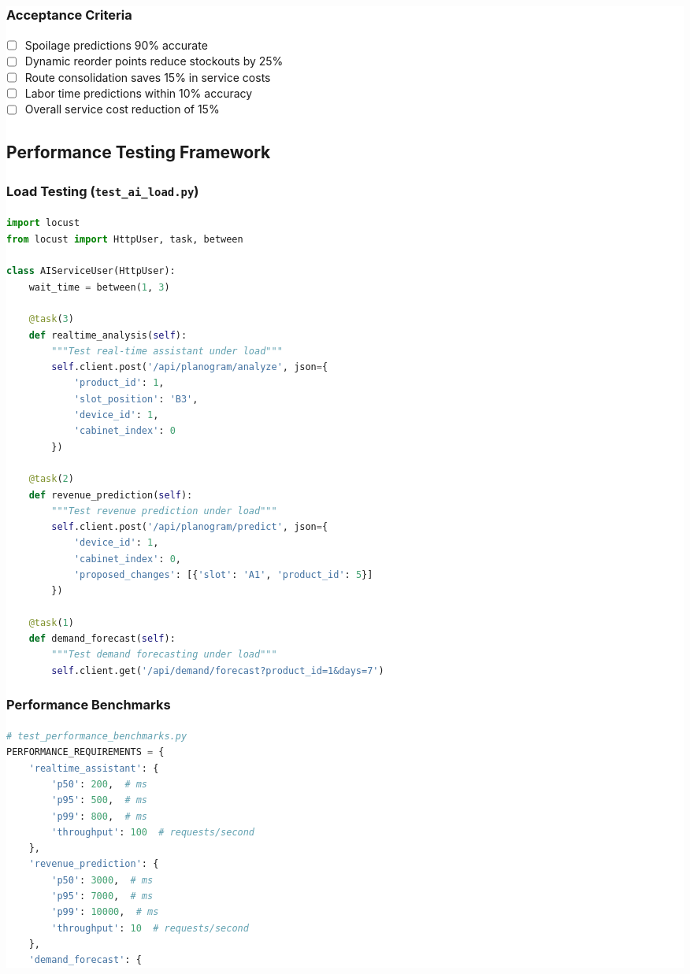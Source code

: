```python
```

### Acceptance Criteria
- [ ] Spoilage predictions 90% accurate
- [ ] Dynamic reorder points reduce stockouts by 25%
- [ ] Route consolidation saves 15% in service costs
- [ ] Labor time predictions within 10% accuracy
- [ ] Overall service cost reduction of 15%

## Performance Testing Framework

### Load Testing (`test_ai_load.py`)

```python
import locust
from locust import HttpUser, task, between

class AIServiceUser(HttpUser):
    wait_time = between(1, 3)
    
    @task(3)
    def realtime_analysis(self):
        """Test real-time assistant under load"""
        self.client.post('/api/planogram/analyze', json={
            'product_id': 1,
            'slot_position': 'B3',
            'device_id': 1,
            'cabinet_index': 0
        })
    
    @task(2)
    def revenue_prediction(self):
        """Test revenue prediction under load"""
        self.client.post('/api/planogram/predict', json={
            'device_id': 1,
            'cabinet_index': 0,
            'proposed_changes': [{'slot': 'A1', 'product_id': 5}]
        })
    
    @task(1)
    def demand_forecast(self):
        """Test demand forecasting under load"""
        self.client.get('/api/demand/forecast?product_id=1&days=7')
```

### Performance Benchmarks

```python
# test_performance_benchmarks.py
PERFORMANCE_REQUIREMENTS = {
    'realtime_assistant': {
        'p50': 200,  # ms
        'p95': 500,  # ms
        'p99': 800,  # ms
        'throughput': 100  # requests/second
    },
    'revenue_prediction': {
        'p50': 3000,  # ms
        'p95': 7000,  # ms
        'p99': 10000,  # ms
        'throughput': 10  # requests/second
    },
    'demand_forecast': {
```